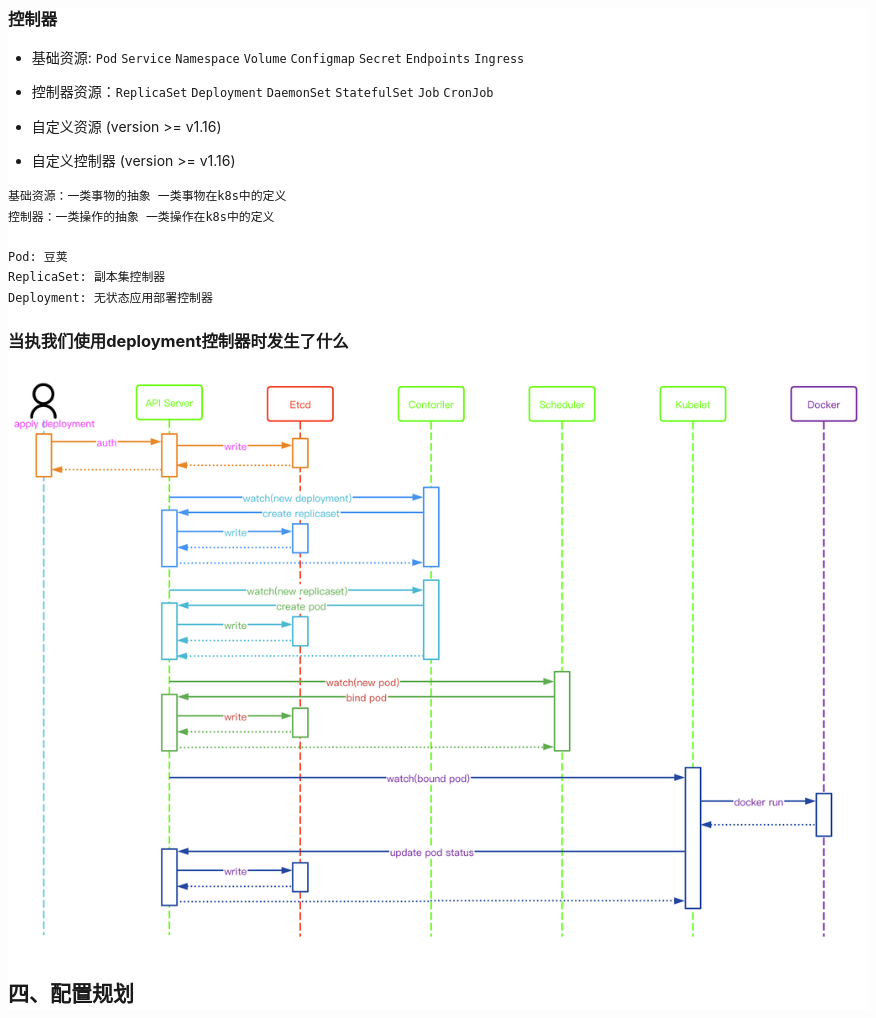 ### 控制器
- 基础资源: `Pod` `Service` `Namespace` `Volume` `Configmap` `Secret` `Endpoints` `Ingress`

- 控制器资源：`ReplicaSet` `Deployment` `DaemonSet` `StatefulSet` `Job` `CronJob`

- 自定义资源 (version >= v1.16)

- 自定义控制器 (version >= v1.16)
	
~~~bash
基础资源：一类事物的抽象 一类事物在k8s中的定义
控制器：一类操作的抽象 一类操作在k8s中的定义

Pod: 豆荚
ReplicaSet: 副本集控制器
Deployment: 无状态应用部署控制器
~~~

### 当执我们使用deployment控制器时发生了什么

![image-20210727184748322.png](../img/image-20210727184748322.png)
## 四、配置规划

